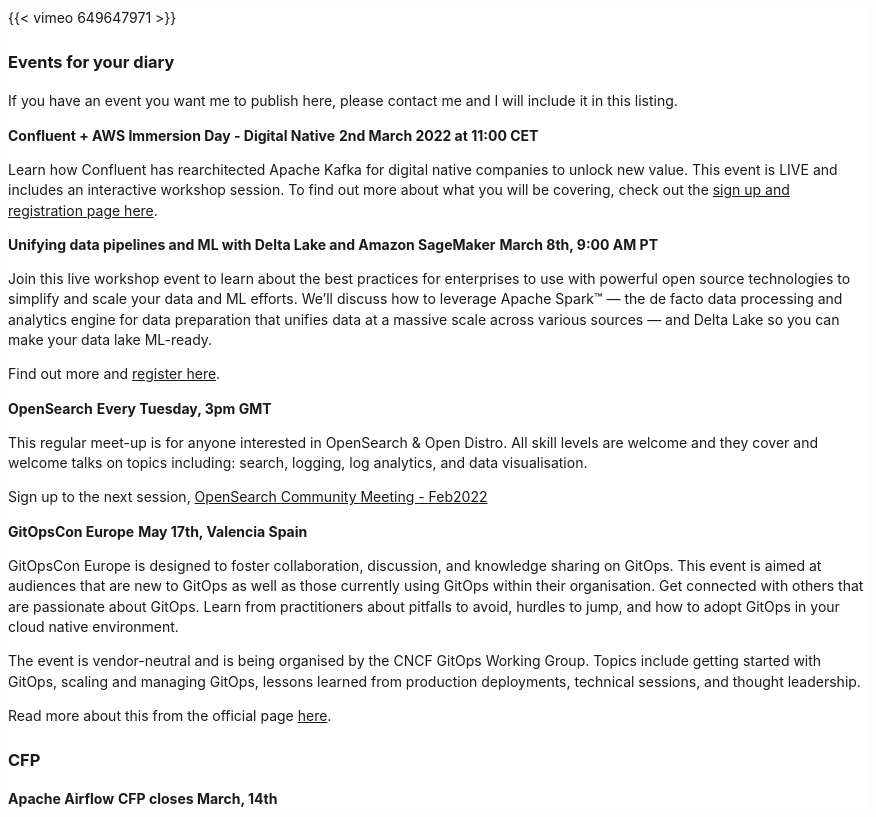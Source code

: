 {{< vimeo 649647971 >}}

### Events for your diary

If you have an event you want me to publish here, please contact me and I will include it in this listing. 

**Confluent + AWS Immersion Day - Digital Native**
**2nd March 2022 at 11:00 CET**

Learn how Confluent has rearchitected Apache Kafka for digital native companies to unlock new value. This event is LIVE and includes an interactive workshop session. To find out more about what you will be covering, check out the [sign up and registration page here](https://events.confluent.io/confluent-aws-immersion-days).

**Unifying data pipelines and ML with Delta Lake and Amazon SageMaker**
**March 8th, 9:00 AM PT**

Join this live workshop event to learn about the best practices for enterprises to use with powerful open source technologies to simplify and scale your data and ML efforts. We’ll discuss how to leverage Apache Spark™ — the de facto data processing and analytics engine for data preparation that unifies data at a massive scale across various sources — and Delta Lake so you can make your data lake ML-ready.

Find out more and [register here](https://pages.databricks.com/202203-AMER-VE-AWSDatabricksMLDevDayliveworkshopwConfluent1.25.22_01.RegistrationPage.html).
 
**OpenSearch**
**Every Tuesday, 3pm GMT**

This regular meet-up is for anyone interested in OpenSearch & Open Distro. All skill levels are welcome and they cover and welcome talks on topics including: search, logging, log analytics, and data visualisation.

Sign up to the next session, [OpenSearch Community Meeting - Feb2022](https://www.meetup.com/OpenSearch/)

**GitOpsCon Europe**
**May 17th, Valencia Spain**

GitOpsCon Europe is designed to foster collaboration, discussion, and knowledge sharing on GitOps. This event is aimed at audiences that are new to GitOps as well as those currently using GitOps within their organisation. Get connected with others that are passionate about GitOps. Learn from practitioners about pitfalls to avoid, hurdles to jump, and how to adopt GitOps in your cloud native environment.

The event is vendor-neutral and is being organised by the CNCF GitOps Working Group. Topics include getting started with GitOps, scaling and managing GitOps, lessons learned from production deployments, technical sessions, and thought leadership.

Read more about this from the official page [here](https://events.linuxfoundation.org/gitopscon-europe/).


### CFP

**Apache Airflow**
**CFP closes March, 14th**
